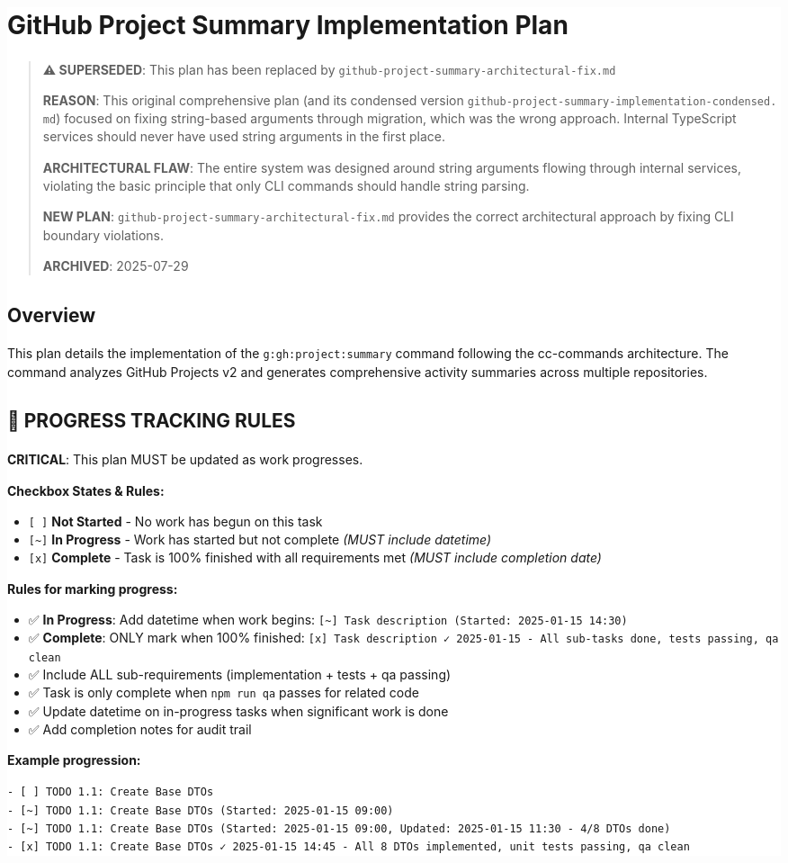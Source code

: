 # GitHub Project Summary Implementation Plan

> **⚠️ SUPERSEDED**: This plan has been replaced by `github-project-summary-architectural-fix.md`
>
> **REASON**: This original comprehensive plan (and its condensed version `github-project-summary-implementation-condensed.md`) focused on fixing string-based arguments through migration, which was the wrong approach. Internal TypeScript services should never have used string arguments in the first place.
>
> **ARCHITECTURAL FLAW**: The entire system was designed around string arguments flowing through internal services, violating the basic principle that only CLI commands should handle string parsing.
>
> **NEW PLAN**: `github-project-summary-architectural-fix.md` provides the correct architectural approach by fixing CLI boundary violations.
>
> **ARCHIVED**: 2025-07-29

## Overview

This plan details the implementation of the `g:gh:project:summary` command following the cc-commands architecture. The command analyzes GitHub Projects v2 and generates comprehensive activity summaries across multiple repositories.

## 🚨 PROGRESS TRACKING RULES

**CRITICAL**: This plan MUST be updated as work progresses. 

**Checkbox States & Rules:**
- `[ ]` **Not Started** - No work has begun on this task
- `[~]` **In Progress** - Work has started but not complete *(MUST include datetime)*
- `[x]` **Complete** - Task is 100% finished with all requirements met *(MUST include completion date)*

**Rules for marking progress:**
- ✅ **In Progress**: Add datetime when work begins: `[~] Task description (Started: 2025-01-15 14:30)`
- ✅ **Complete**: ONLY mark when 100% finished: `[x] Task description ✓ 2025-01-15 - All sub-tasks done, tests passing, qa clean`
- ✅ Include ALL sub-requirements (implementation + tests + qa passing)
- ✅ Task is only complete when `npm run qa` passes for related code
- ✅ Update datetime on in-progress tasks when significant work is done
- ✅ Add completion notes for audit trail

**Example progression:**
```
- [ ] TODO 1.1: Create Base DTOs
- [~] TODO 1.1: Create Base DTOs (Started: 2025-01-15 09:00)
- [~] TODO 1.1: Create Base DTOs (Started: 2025-01-15 09:00, Updated: 2025-01-15 11:30 - 4/8 DTOs done)
- [x] TODO 1.1: Create Base DTOs ✓ 2025-01-15 14:45 - All 8 DTOs implemented, unit tests passing, qa clean
```
